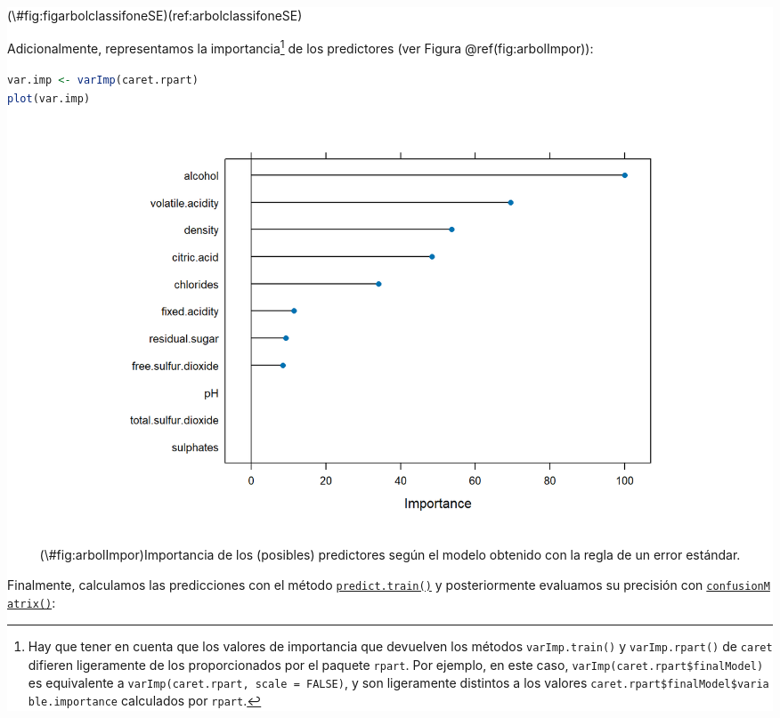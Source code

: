 <p class="caption">(\#fig:figarbolclassifoneSE)(ref:arbolclassifoneSE)</p>
</div>

Adicionalmente, representamos la importancia[^rpart-2] de los predictores (ver Figura \@ref(fig:arbolImpor)):


```r
var.imp <- varImp(caret.rpart)
plot(var.imp)
```

<div class="figure" style="text-align: center">
<img src="03-arboles_files/figure-html/arbolImpor-1.png" alt="Importancia de los (posibles) predictores según el modelo obtenido con la regla de un error estándar." width="75%" />
<p class="caption">(\#fig:arbolImpor)Importancia de los (posibles) predictores según el modelo obtenido con la regla de un error estándar.</p>
</div>

[^rpart-2]: Hay que tener en cuenta que los valores de importancia que devuelven los métodos `varImp.train()` y `varImp.rpart()` de `caret` difieren ligeramente de los proporcionados por el paquete `rpart`.
Por ejemplo, en este caso, `varImp(caret.rpart$finalModel)` es equivalente a `varImp(caret.rpart, scale = FALSE)`, y son ligeramente distintos a los valores `caret.rpart$finalModel$variable.importance` calculados por `rpart`.

Finalmente, calculamos las predicciones con el método [`predict.train()`](https://rdrr.io/pkg/caret/man/predict.train.html) y posteriormente evaluamos su precisión con [`confusionMatrix()`](https://rdrr.io/pkg/caret/man/confusionMatrix.html):


[^rpart-1]: En principio también se podría utilizar la regla de un error estándar estableciendo `method = "rpart1SE"` en la llamada a `train()`, pero `caret` implementa internamente este método y en ocasiones no se obtienen los resultados esperados.